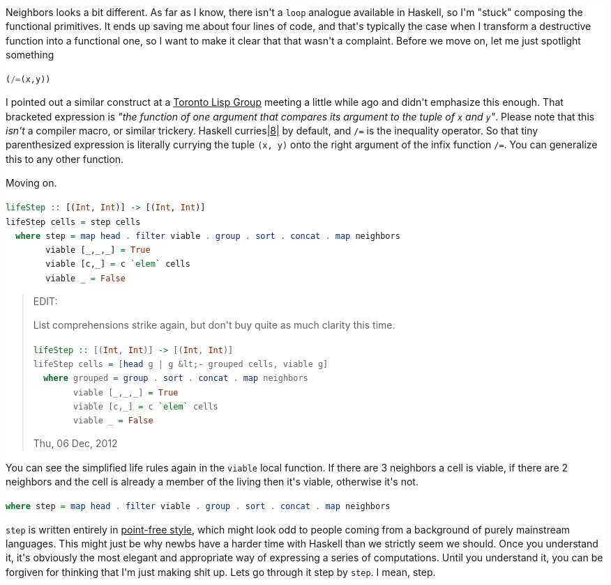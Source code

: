 Neighbors looks a bit different. As far as I know, there isn't a `loop` analogue available in Haskell, so I'm "stuck" composing the functional primitives. It ends up saving me about four lines of code, and that's typically the case when I transform a destructive function into a functional one, so I want to make it clear that that wasn't a complaint. Before we move on, let me just spotlight something

```haskell
(/=(x,y))
```

I pointed out a similar construct at a [Toronto Lisp Group](http://www.lisptoronto.org/) meeting a little while ago and didn't emphasize this enough. That bracketed expression is *"the function of one argument that compares its argument to the tuple of `x` and `y`"*. Please note that this *isn't* a compiler macro, or similar trickery. Haskell curries<a name="note-Thu-Dec-06-115647EST-2012"></a>[|8|](#foot-Thu-Dec-06-115647EST-2012) by default, and `/=` is the inequality operator. So that tiny parenthesized expression is literally currying the tuple `(x, y)` onto the right argument of the infix function `/=`. You can generalize this to any other function.

Moving on.

```haskell
lifeStep :: [(Int, Int)] -> [(Int, Int)]
lifeStep cells = step cells
  where step = map head . filter viable . group . sort . concat . map neighbors
        viable [_,_,_] = True
        viable [c,_] = c `elem` cells
        viable _ = False
```

> EDIT:  
>  
> List comprehensions strike again, but don't buy quite as much clarity this time.  
>  
> ```haskell
> lifeStep :: [(Int, Int)] -> [(Int, Int)]
> lifeStep cells = [head g | g &lt;- grouped cells, viable g]
>   where grouped = group . sort . concat . map neighbors
>         viable [_,_,_] = True
>         viable [c,_] = c `elem` cells
>         viable _ = False
> ```
>  
> Thu, 06 Dec, 2012  

You can see the simplified life rules again in the `viable` local function. If there are 3 neighbors a cell is viable, if there are 2 neighbors and the cell is already a member of the living then it's viable, otherwise it's not.

```haskell
where step = map head . filter viable . group . sort . concat . map neighbors
```

`step` is written entirely in [point-free style](http://en.wikipedia.org/wiki/Tacit_programming), which might look odd to people coming from a background of purely mainstream languages. This might just be why newbs have a harder time with Haskell than we strictly seem we should. Once you understand it, it's obviously the most elegant and appropriate way of expressing a series of computations. Until you understand it, you can be forgiven for thinking that I'm just making shit up. Lets go through it step by `step`. I mean, step.
